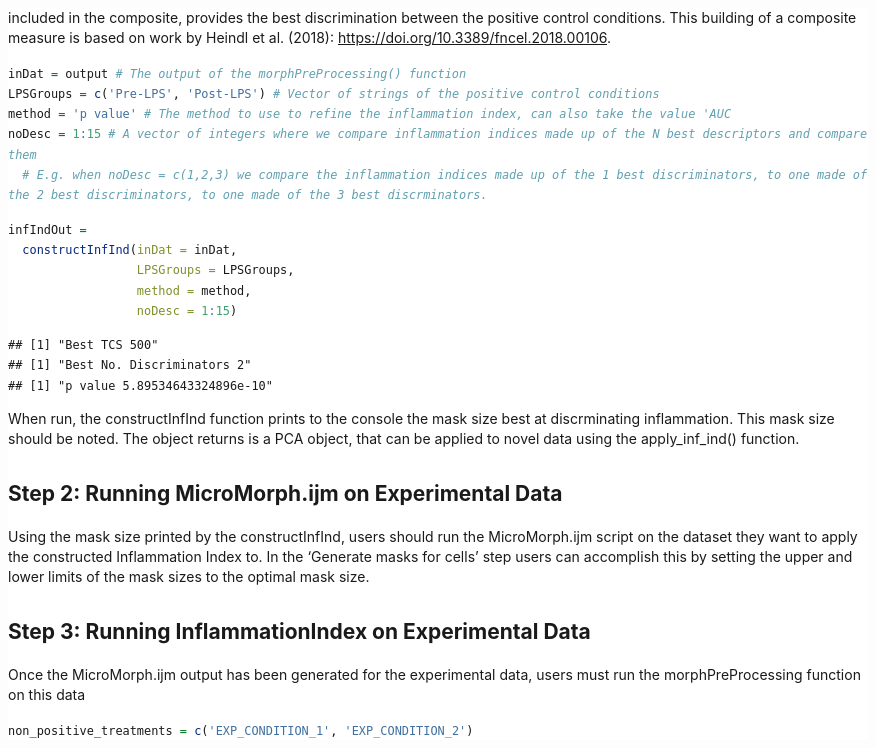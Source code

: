 included in the composite, provides the best discrimination between the
positive control conditions. This building of a composite measure is
based on work by Heindl et al. (2018):
<https://doi.org/10.3389/fncel.2018.00106>.

``` r
inDat = output # The output of the morphPreProcessing() function
LPSGroups = c('Pre-LPS', 'Post-LPS') # Vector of strings of the positive control conditions
method = 'p value' # The method to use to refine the inflammation index, can also take the value 'AUC
noDesc = 1:15 # A vector of integers where we compare inflammation indices made up of the N best descriptors and compare them
  # E.g. when noDesc = c(1,2,3) we compare the inflammation indices made up of the 1 best discriminators, to one made of the 2 best discriminators, to one made of the 3 best discrminators.
```

``` r
infIndOut = 
  constructInfInd(inDat = inDat,
                  LPSGroups = LPSGroups,
                  method = method,
                  noDesc = 1:15)
```

    ## [1] "Best TCS 500"
    ## [1] "Best No. Discriminators 2"
    ## [1] "p value 5.89534643324896e-10"

When run, the constructInfInd function prints to the console the mask
size best at discrminating inflammation. This mask size should be noted.
The object returns is a PCA object, that can be applied to novel data
using the apply\_inf\_ind() function.

## Step 2: Running MicroMorph.ijm on Experimental Data

Using the mask size printed by the constructInfInd, users should run the
MicroMorph.ijm script on the dataset they want to apply the constructed
Inflammation Index to. In the ‘Generate masks for cells’ step users can
accomplish this by setting the upper and lower limits of the mask sizes
to the optimal mask size.

## Step 3: Running InflammationIndex on Experimental Data

Once the MicroMorph.ijm output has been generated for the experimental
data, users must run the morphPreProcessing function on this
data

``` r
non_positive_treatments = c('EXP_CONDITION_1', 'EXP_CONDITION_2')
```
